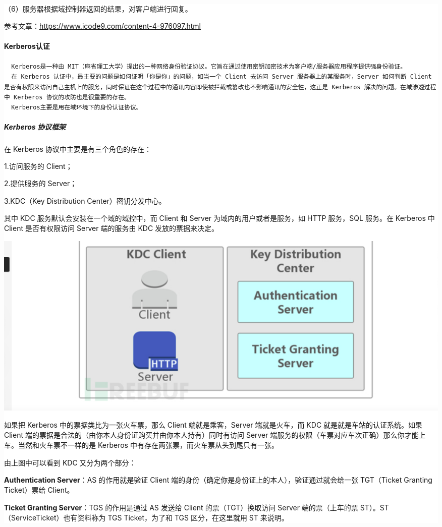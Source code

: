 （6）服务器根据域控制器返回的结果，对客户端进行回复。

参考文章：https://www.icode9.com/content-4-976097.html

#### Kerberos认证

```
  Kerberos是一种由 MIT（麻省理工大学）提出的一种网络身份验证协议。它旨在通过使用密钥加密技术为客户端/服务器应用程序提供强身份验证。
  在 Kerberos 认证中，最主要的问题是如何证明「你是你」的问题，如当一个 Client 去访问 Server 服务器上的某服务时，Server 如何判断 Client 是否有权限来访问自己主机上的服务，同时保证在这个过程中的通讯内容即使被拦截或篡改也不影响通讯的安全性，这正是 Kerberos 解决的问题。在域渗透过程中 Kerberos 协议的攻防也是很重要的存在。
  Kerberos主要是用在域环境下的身份认证协议。
```

##### Kerberos 协议框架

在 Kerberos 协议中主要是有三个角色的存在：

1.访问服务的 Client；

2.提供服务的 Server；

3.KDC（Key Distribution Center）密钥分发中心。

其中 KDC 服务默认会安装在一个域的域控中，而 Client 和 Server 为域内的用户或者是服务，如 HTTP 服务，SQL 服务。在 Kerberos 中 Client 是否有权限访问 Server 端的服务由 KDC 发放的票据来决定。

![image-20211017101037545](image/image-20211017101037545.png)

如果把 Kerberos 中的票据类比为一张火车票，那么 Client 端就是乘客，Server 端就是火车，而 KDC 就是就是车站的认证系统。如果 Client 端的票据是合法的（由你本人身份证购买并由你本人持有）同时有访问 Server 端服务的权限（车票对应车次正确）那么你才能上车。当然和火车票不一样的是 Kerberos 中有存在两张票，而火车票从头到尾只有一张。

由上图中可以看到 KDC 又分为两个部分：

**Authentication Server**：AS 的作用就是验证 Client 端的身份（确定你是身份证上的本人），验证通过就会给一张 TGT（Ticket Granting Ticket）票给 Client。

**Ticket Granting Server**：TGS 的作用是通过 AS 发送给 Client 的票（TGT）换取访问 Server 端的票（上车的票 ST）。ST（ServiceTicket）也有资料称为 TGS Ticket，为了和 TGS 区分，在这里就用 ST 来说明。
